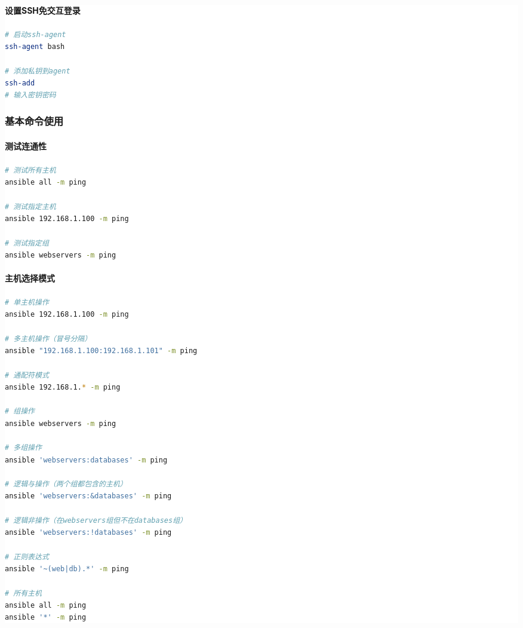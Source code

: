 #### 设置SSH免交互登录

```bash
# 启动ssh-agent
ssh-agent bash

# 添加私钥到agent
ssh-add
# 输入密钥密码
```

### 基本命令使用

#### 测试连通性

```bash
# 测试所有主机
ansible all -m ping

# 测试指定主机
ansible 192.168.1.100 -m ping

# 测试指定组
ansible webservers -m ping
```

#### 主机选择模式

```bash
# 单主机操作
ansible 192.168.1.100 -m ping

# 多主机操作（冒号分隔）
ansible "192.168.1.100:192.168.1.101" -m ping

# 通配符模式
ansible 192.168.1.* -m ping

# 组操作
ansible webservers -m ping

# 多组操作
ansible 'webservers:databases' -m ping

# 逻辑与操作（两个组都包含的主机）
ansible 'webservers:&databases' -m ping

# 逻辑非操作（在webservers组但不在databases组）
ansible 'webservers:!databases' -m ping

# 正则表达式
ansible '~(web|db).*' -m ping

# 所有主机
ansible all -m ping
ansible '*' -m ping
```
